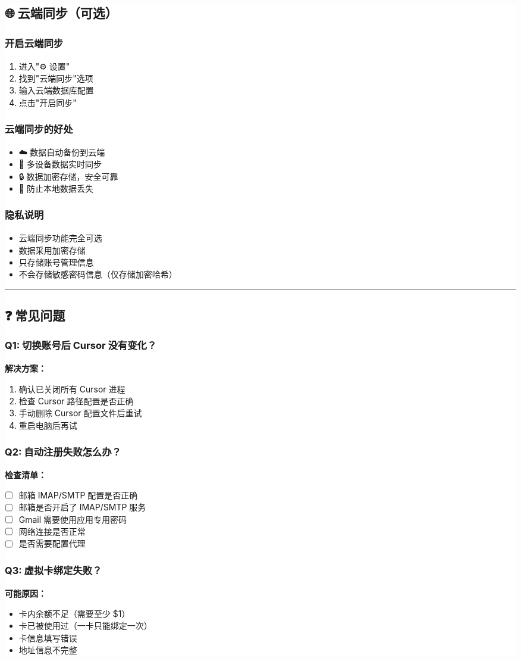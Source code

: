 
## 🌐 云端同步（可选）

### 开启云端同步

1. 进入"⚙️ 设置"
2. 找到"云端同步"选项
3. 输入云端数据库配置
4. 点击"开启同步"

### 云端同步的好处

- ☁️ 数据自动备份到云端
- 📱 多设备数据实时同步
- 🔒 数据加密存储，安全可靠
- 💾 防止本地数据丢失

### 隐私说明

- 云端同步功能完全可选
- 数据采用加密存储
- 只存储账号管理信息
- 不会存储敏感密码信息（仅存储加密哈希）

---

## ❓ 常见问题

### Q1: 切换账号后 Cursor 没有变化？

**解决方案：**
1. 确认已关闭所有 Cursor 进程
2. 检查 Cursor 路径配置是否正确
3. 手动删除 Cursor 配置文件后重试
4. 重启电脑后再试

### Q2: 自动注册失败怎么办？

**检查清单：**
- [ ] 邮箱 IMAP/SMTP 配置是否正确
- [ ] 邮箱是否开启了 IMAP/SMTP 服务
- [ ] Gmail 需要使用应用专用密码
- [ ] 网络连接是否正常
- [ ] 是否需要配置代理

### Q3: 虚拟卡绑定失败？

**可能原因：**
- 卡内余额不足（需要至少 $1）
- 卡已被使用过（一卡只能绑定一次）
- 卡信息填写错误
- 地址信息不完整
